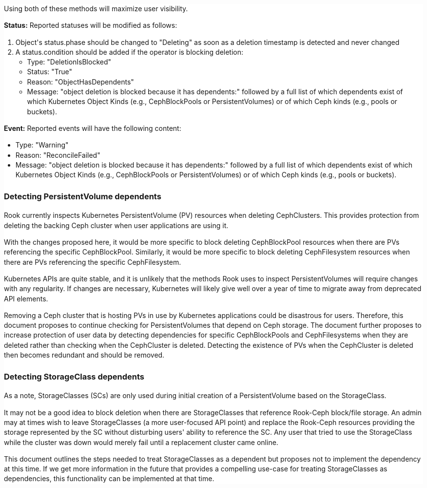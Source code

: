 Using both of these methods will maximize user visibility.

**Status:**
Reported statuses will be modified as follows:
1. Object's status.phase should be changed to "Deleting" as soon as a deletion timestamp is detected
   and never changed
1. A status.condition should be added if the operator is blocking deletion:
   - Type: "DeletionIsBlocked"
   - Status: "True"
   - Reason: "ObjectHasDependents"
   - Message: "object deletion is blocked because it has dependents:" followed by a full list of
     which dependents exist of which Kubernetes Object Kinds (e.g., CephBlockPools or
     PersistentVolumes) or of which Ceph kinds (e.g., pools or buckets).

**Event:**
Reported events will have the following content:
- Type: "Warning"
- Reason: "ReconcileFailed"
- Message: "object deletion is blocked because it has dependents:" followed by a full list of which
  dependents exist of which Kubernetes Object Kinds (e.g., CephBlockPools or PersistentVolumes) or
  of which Ceph kinds (e.g., pools or buckets).

### Detecting PersistentVolume dependents
Rook currently inspects Kubernetes PersistentVolume (PV) resources when deleting CephClusters. This
provides protection from deleting the backing Ceph cluster when user applications are using it.

With the changes proposed here, it would be more specific to block deleting CephBlockPool resources
when there are PVs referencing the specific CephBlockPool. Similarly, it would be more specific to
block deleting CephFilesystem resources when there are PVs referencing the specific CephFilesystem.

Kubernetes APIs are quite stable, and it is unlikely that the methods Rook uses to inspect
PersistentVolumes will require changes with any regularity. If changes are necessary, Kubernetes
will likely give well over a year of time to migrate away from deprecated API elements.

Removing a Ceph cluster that is hosting PVs in use by Kubernetes applications could be disastrous
for users. Therefore, this document proposes to continue checking for PersistentVolumes that depend
on Ceph storage. The document further proposes to increase protection of user data by detecting
dependencies for specific CephBlockPools and CephFilesystems when they are deleted rather than
checking when the CephCluster is deleted. Detecting the existence of PVs when the CephCluster is
deleted then becomes redundant and should be removed.

### Detecting StorageClass dependents
As a note, StorageClasses (SCs) are only used during initial creation of a
PersistentVolume based on the StorageClass.

It may not be a good idea to block deletion when there are StorageClasses that reference Rook-Ceph
block/file storage. An admin may at times wish to leave StorageClasses
(a more user-focused API point) and replace the Rook-Ceph resources providing the storage
represented by the SC without disturbing users' ability to reference the SC. Any user that tried to
use the StorageClass while the cluster was down would merely fail until a replacement cluster came
online.

This document outlines the steps needed to treat StorageClasses as a dependent but proposes not to
implement the dependency at this time. If we get more information in the future that provides a
compelling use-case for treating StorageClasses as dependencies, this functionality can be
implemented at that time.
